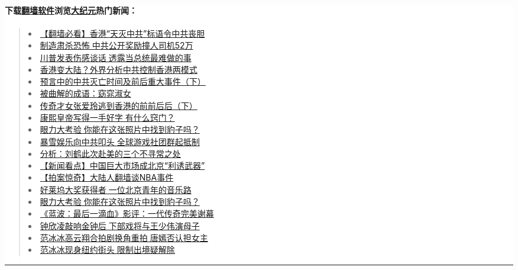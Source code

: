 #### 下载<a href="https://git.io/JesJV">翻墙软件</a>浏览<a href="http://www.epochtimes.com">大纪元</a>热门新闻：
> <li><a href="http://www.epochtimes.com/gb/19/10/10/n11579807.htm">【翻墙必看】香港“天灭中共”标语令中共丧胆</a></li>
> <li><a href="http://www.epochtimes.com/gb/19/10/10/n11581115.htm">制造肃杀恐怖 中共公开奖励撞人司机52万</a></li>
> <li><a href="http://www.epochtimes.com/gb/19/10/10/n11580036.htm">川普发表伤感谈话 透露当总统最难做的事</a></li>
> <li><a href="http://www.epochtimes.com/gb/19/10/9/n11579512.htm">香港变大陆？外界分析中共控制香港两模式</a></li>
> <li><a href="http://www.epochtimes.com/gb/19/9/29/n11554590.htm">预言中的中共灭亡时间及前后重大事件（下）</a></li>
> <li><a href="http://www.epochtimes.com/gb/19/10/4/n11568273.htm">被曲解的成语：窈窕淑女</a></li>
> <li><a href="http://www.epochtimes.com/gb/19/10/2/n11563658.htm">传奇才女张爱玲逃到香港的前前后后（下）</a></li>
> <li><a href="http://www.epochtimes.com/gb/19/9/23/n11539994.htm">康熙皇帝写得一手好字 有什么窍门？</a></li>
> <li><a href="http://www.epochtimes.com/gb/19/10/9/n11577534.htm">眼力大考验 你能在这张照片中找到豹子吗？</a></li>
> <li><a href="http://www.epochtimes.com/gb/19/10/9/n11578774.htm">暴雪娱乐向中共叩头 全球游戏社团群起抵制</a></li>
> <li><a href="http://www.epochtimes.com/gb/19/10/9/n11577528.htm">分析：刘鹤此次赴美的三个不寻常之处</a></li>
> <li><a href="http://www.epochtimes.com/gb/19/10/9/n11578839.htm">【新闻看点】中国巨大市场成北京“利诱武器”</a></li>
> <li><a href="http://www.epochtimes.com/gb/19/10/10/n11579606.htm">【拍案惊奇】大陆人翻墙谈NBA事件</a></li>
> <li><a href="http://www.epochtimes.com/gb/19/10/10/n11580971.htm">好莱坞大奖获得者 一位北京青年的音乐路</a></li>
> <li><a href="http://www.epochtimes.com/gb/19/10/9/n11577534.htm">眼力大考验 你能在这张照片中找到豹子吗？</a></li>
> <li><a href="http://www.epochtimes.com/gb/19/10/8/n11576651.htm">《蓝波：最后一滴血》影评：一代传奇完美谢幕</a></li>
> <li><a href="http://www.epochtimes.com/gb/19/10/9/n11578053.htm">钟欣凌敲响金钟后 下部戏将与王少伟演母子</a></li>
> <li><a href="http://www.epochtimes.com/gb/19/10/8/n11576766.htm">范冰冰高云翔合拍剧换角重拍 唐嫣否认担女主</a></li>
> <li><a href="http://www.epochtimes.com/gb/19/10/9/n11578789.htm">范冰冰现身纽约街头 限制出境疑解除</a></li>
<hr>
